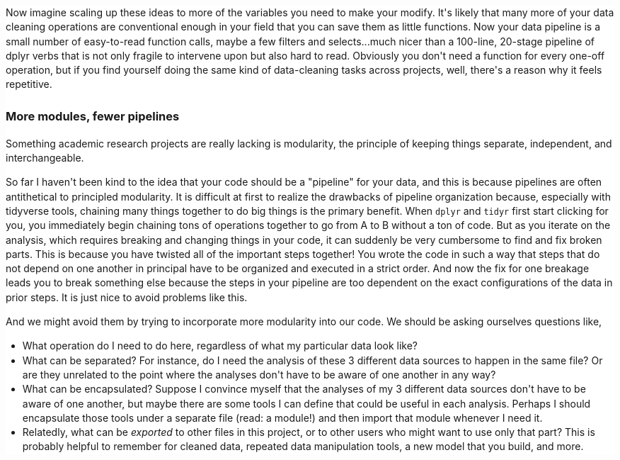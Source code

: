 Now imagine scaling up these ideas to more of the variables you need to
make your modify. It's likely that many more of your data cleaning
operations are conventional enough in your field that you can save them
as little functions. Now your data pipeline is a small number of
easy-to-read function calls, maybe a few filters and selects...much
nicer than a 100-line, 20-stage pipeline of dplyr verbs that is not only
fragile to intervene upon but also hard to read. Obviously you don't
need a function for every one-off operation, but if you find yourself
doing the same kind of data-cleaning tasks across projects, well,
there's a reason why it feels repetitive.

### More modules, fewer pipelines

Something academic research projects are really lacking is modularity,
the principle of keeping things separate, independent, and
interchangeable.

So far I haven't been kind to the idea that your code should be a
"pipeline" for your data, and this is because pipelines are often
antithetical to principled modularity. It is difficult at first to
realize the drawbacks of pipeline organization because, especially with
tidyverse tools, chaining many things together to do big things is the
primary benefit. When `dplyr` and `tidyr` first start clicking for you,
you immediately begin chaining tons of operations together to go from A
to B without a ton of code. But as you iterate on the analysis, which
requires breaking and changing things in your code, it can suddenly be
very cumbersome to find and fix broken parts. This is because you have
twisted all of the important steps together! You wrote the code in such
a way that steps that do not depend on one another in principal have to
be organized and executed in a strict order. And now the fix for one
breakage leads you to break something else because the steps in your
pipeline are too dependent on the exact configurations of the data in
prior steps. It is just nice to avoid problems like this.

And we might avoid them by trying to incorporate more modularity into
our code. We should be asking ourselves questions like,

-   What operation do I need to do here, regardless of what my
    particular data look like?
-   What can be separated? For instance, do I need the analysis of these
    3 different data sources to happen in the same file? Or are they
    unrelated to the point where the analyses don't have to be aware of
    one another in any way?
-   What can be encapsulated? Suppose I convince myself that the
    analyses of my 3 different data sources don't have to be aware of
    one another, but maybe there are some tools I can define that could
    be useful in each analysis. Perhaps I should encapsulate those tools
    under a separate file (read: a module!) and then import that module
    whenever I need it.
-   Relatedly, what can be *exported* to other files in this project, or
    to other users who might want to use only that part? This is
    probably helpful to remember for cleaned data, repeated data
    manipulation tools, a new model that you build, and more.
